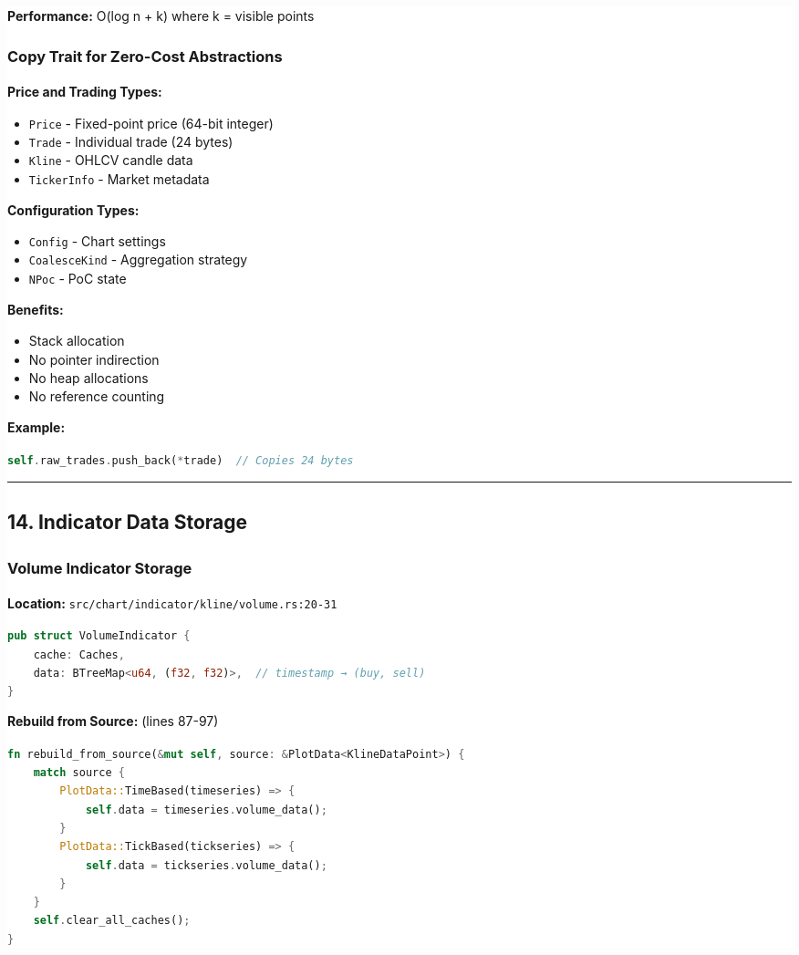 **Performance:** O(log n + k) where k = visible points

### Copy Trait for Zero-Cost Abstractions

**Price and Trading Types:**
- `Price` - Fixed-point price (64-bit integer)
- `Trade` - Individual trade (24 bytes)
- `Kline` - OHLCV candle data
- `TickerInfo` - Market metadata

**Configuration Types:**
- `Config` - Chart settings
- `CoalesceKind` - Aggregation strategy
- `NPoc` - PoC state

**Benefits:**
- Stack allocation
- No pointer indirection
- No heap allocations
- No reference counting

**Example:**
```rust
self.raw_trades.push_back(*trade)  // Copies 24 bytes
```

---

## 14. Indicator Data Storage

### Volume Indicator Storage

**Location:** `src/chart/indicator/kline/volume.rs:20-31`

```rust
pub struct VolumeIndicator {
    cache: Caches,
    data: BTreeMap<u64, (f32, f32)>,  // timestamp → (buy, sell)
}
```

**Rebuild from Source:** (lines 87-97)
```rust
fn rebuild_from_source(&mut self, source: &PlotData<KlineDataPoint>) {
    match source {
        PlotData::TimeBased(timeseries) => {
            self.data = timeseries.volume_data();
        }
        PlotData::TickBased(tickseries) => {
            self.data = tickseries.volume_data();
        }
    }
    self.clear_all_caches();
}
```
